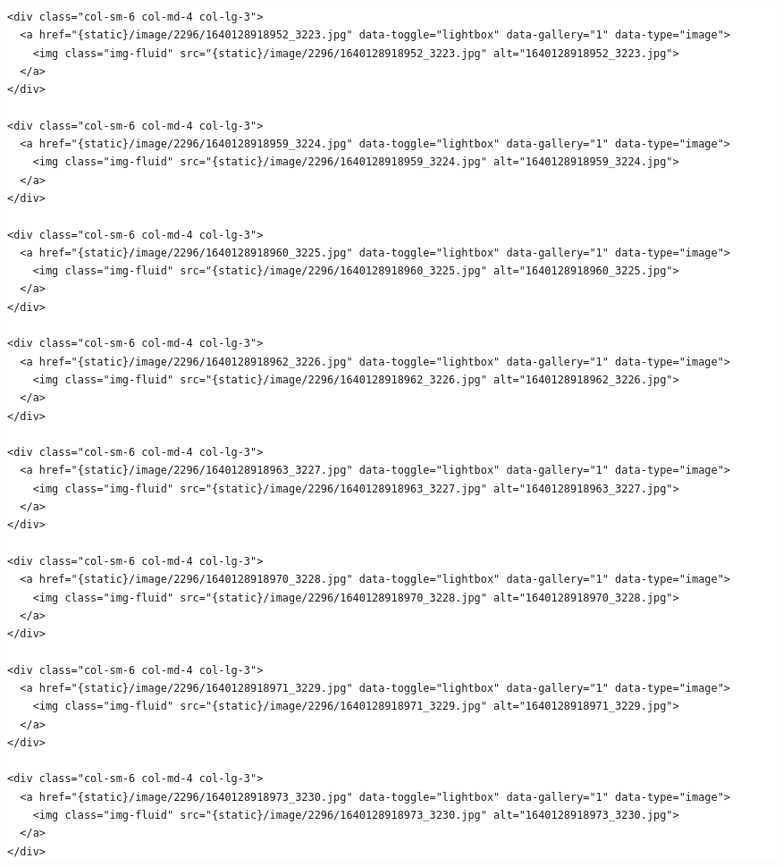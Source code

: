     <div class="col-sm-6 col-md-4 col-lg-3">
      <a href="{static}/image/2296/1640128918952_3223.jpg" data-toggle="lightbox" data-gallery="1" data-type="image">
        <img class="img-fluid" src="{static}/image/2296/1640128918952_3223.jpg" alt="1640128918952_3223.jpg">
      </a>
    </div>

    <div class="col-sm-6 col-md-4 col-lg-3">
      <a href="{static}/image/2296/1640128918959_3224.jpg" data-toggle="lightbox" data-gallery="1" data-type="image">
        <img class="img-fluid" src="{static}/image/2296/1640128918959_3224.jpg" alt="1640128918959_3224.jpg">
      </a>
    </div>

    <div class="col-sm-6 col-md-4 col-lg-3">
      <a href="{static}/image/2296/1640128918960_3225.jpg" data-toggle="lightbox" data-gallery="1" data-type="image">
        <img class="img-fluid" src="{static}/image/2296/1640128918960_3225.jpg" alt="1640128918960_3225.jpg">
      </a>
    </div>

    <div class="col-sm-6 col-md-4 col-lg-3">
      <a href="{static}/image/2296/1640128918962_3226.jpg" data-toggle="lightbox" data-gallery="1" data-type="image">
        <img class="img-fluid" src="{static}/image/2296/1640128918962_3226.jpg" alt="1640128918962_3226.jpg">
      </a>
    </div>

    <div class="col-sm-6 col-md-4 col-lg-3">
      <a href="{static}/image/2296/1640128918963_3227.jpg" data-toggle="lightbox" data-gallery="1" data-type="image">
        <img class="img-fluid" src="{static}/image/2296/1640128918963_3227.jpg" alt="1640128918963_3227.jpg">
      </a>
    </div>

    <div class="col-sm-6 col-md-4 col-lg-3">
      <a href="{static}/image/2296/1640128918970_3228.jpg" data-toggle="lightbox" data-gallery="1" data-type="image">
        <img class="img-fluid" src="{static}/image/2296/1640128918970_3228.jpg" alt="1640128918970_3228.jpg">
      </a>
    </div>

    <div class="col-sm-6 col-md-4 col-lg-3">
      <a href="{static}/image/2296/1640128918971_3229.jpg" data-toggle="lightbox" data-gallery="1" data-type="image">
        <img class="img-fluid" src="{static}/image/2296/1640128918971_3229.jpg" alt="1640128918971_3229.jpg">
      </a>
    </div>

    <div class="col-sm-6 col-md-4 col-lg-3">
      <a href="{static}/image/2296/1640128918973_3230.jpg" data-toggle="lightbox" data-gallery="1" data-type="image">
        <img class="img-fluid" src="{static}/image/2296/1640128918973_3230.jpg" alt="1640128918973_3230.jpg">
      </a>
    </div>
